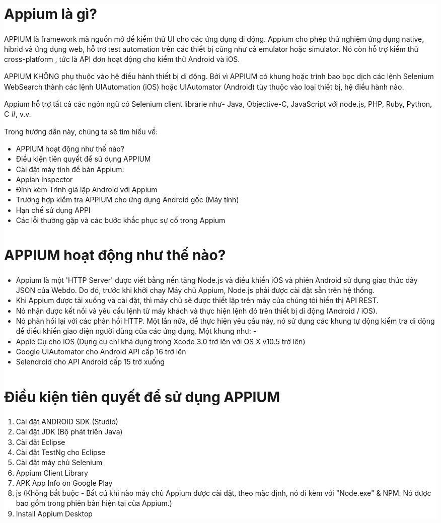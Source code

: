 # Appium là gì?
APPIUM là framework mã nguồn mở để kiểm thử UI cho các ứng dụng di động. Appium cho phép thử nghiệm ứng dụng native, hibrid và ứng dụng web, hỗ trợ test automation trên các thiết bị cũng như cả emulator hoặc simulator. Nó còn hỗ trợ kiểm thử cross-platform , tức là API đơn hoạt động cho kiểm thử Android và iOS.

APPIUM KHÔNG phụ thuộc vào hệ điều hành thiết bị di động. Bởi vì APPIUM có khung hoặc trình bao bọc dịch các lệnh Selenium WebSearch thành các lệnh UIAutomation (iOS) hoặc UIAutomator (Android) tùy thuộc vào loại thiết bị, hệ điều hành nào.

Appium hỗ trợ tất cả các ngôn ngữ có Selenium client librarie như- Java, Objective-C, JavaScript với node.js, PHP, Ruby, Python, C #, v.v.

Trong hướng dẫn này, chúng ta sẽ tìm hiểu về: 

* APPIUM hoạt động như thế nào?
* Điều kiện tiên quyết để sử dụng APPIUM
* Cài đặt máy tính để bàn Appium:
* Appian Inspector
* Đính kèm Trình giả lập Android với Appium
* Trường hợp kiểm tra APPIUM cho ứng dụng Android gốc (Máy tính)
* Hạn chế sử dụng APPI
* Các lỗi thường gặp và các bước khắc phục sự cố trong Appium

# APPIUM hoạt động như thế nào?

* Appium là một 'HTTP Server' được viết bằng nền tảng Node.js và điều khiển iOS và phiên Android sử dụng giao thức dây JSON của Webdo. Do đó, trước khi khởi chạy Máy chủ Appium, Node.js phải được cài đặt sẵn trên hệ thống.
* Khi Appium được tải xuống và cài đặt, thì máy chủ sẽ được thiết lập trên máy của chúng tôi hiển thị API REST.
* Nó nhận được kết nối và yêu cầu lệnh từ máy khách và thực hiện lệnh đó trên thiết bị di động (Android / iOS).
* Nó phản hồi lại với các phản hồi HTTP. Một lần nữa, để thực hiện yêu cầu này, nó sử dụng các khung tự động kiểm tra di động để điều khiển giao diện người dùng của các ứng dụng. Một khung như: -
* Apple Cụ cho iOS (Dụng cụ chỉ khả dụng trong Xcode 3.0 trở lên với OS X v10.5 trở lên)
* Google UIAutomator cho Android API cấp 16 trở lên
* Selendroid cho API Android cấp 15 trở xuống

# Điều kiện tiên quyết để sử dụng APPIUM

1. Cài đặt ANDROID SDK (Studio) 
2. Cài đặt JDK (Bộ phát triển Java)
3. Cài đặt Eclipse
4. Cài đặt TestNg cho Eclipse 
5. Cài đặt máy chủ Selenium 
6. Appium Client Library
7. APK App Info on Google Play
8. js (Không bắt buộc - Bất cứ khi nào máy chủ Appium được cài đặt, theo mặc định, nó đi kèm với "Node.exe" & NPM. Nó được bao gồm trong phiên bản hiện tại của Appium.)
9. Install Appium Desktop

